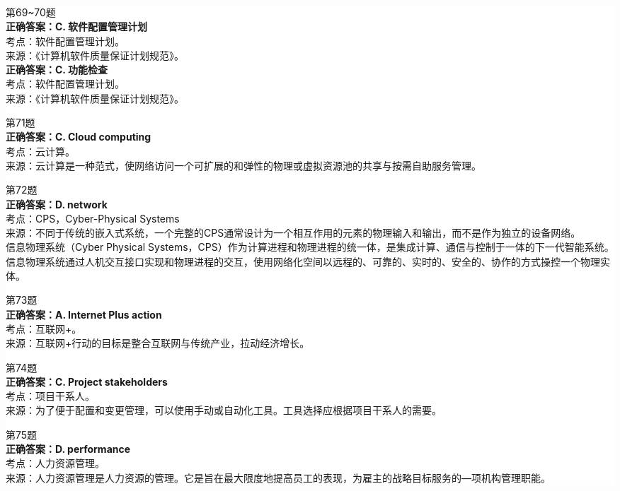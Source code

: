 第69~70题  
**正确答案：C. 软件配置管理计划**  
考点：软件配置管理计划。  
来源：《计算机软件质量保证计划规范》。  
**正确答案：C. 功能检查**  
考点：软件配置管理计划。  
来源：《计算机软件质量保证计划规范》。  
  
第71题  
**正确答案：C. Cloud computing**  
考点：云计算。  
来源：云计算是一种范式，使网络访问一个可扩展的和弹性的物理或虚拟资源池的共享与按需自助服务管理。  
  
第72题  
**正确答案：D. network**  
考点：CPS，Cyber-Physical Systems  
来源：不同于传统的嵌入式系统，一个完整的CPS通常设计为一个相互作用的元素的物理输入和输出，而不是作为独立的设备网络。  
信息物理系统（Cyber Physical Systems，CPS）作为计算进程和物理进程的统一体，是集成计算、通信与控制于一体的下一代智能系统。信息物理系统通过人机交互接口实现和物理进程的交互，使用网络化空间以远程的、可靠的、实时的、安全的、协作的方式操控一个物理实体。  
  
第73题  
**正确答案：A. Internet Plus action**  
考点：互联网+。  
来源：互联网+行动的目标是整合互联网与传统产业，拉动经济增长。  
  
第74题  
**正确答案：C. Project stakeholders**  
考点：项目干系人。  
来源：为了便于配置和变更管理，可以使用手动或自动化工具。工具选择应根据项目干系人的需要。  
  
第75题  
**正确答案：D. performance**  
考点：人力资源管理。  
来源：人力资源管理是人力资源的管理。它是旨在最大限度地提高员工的表现，为雇主的战略目标服务的—项机构管理职能。  
  

